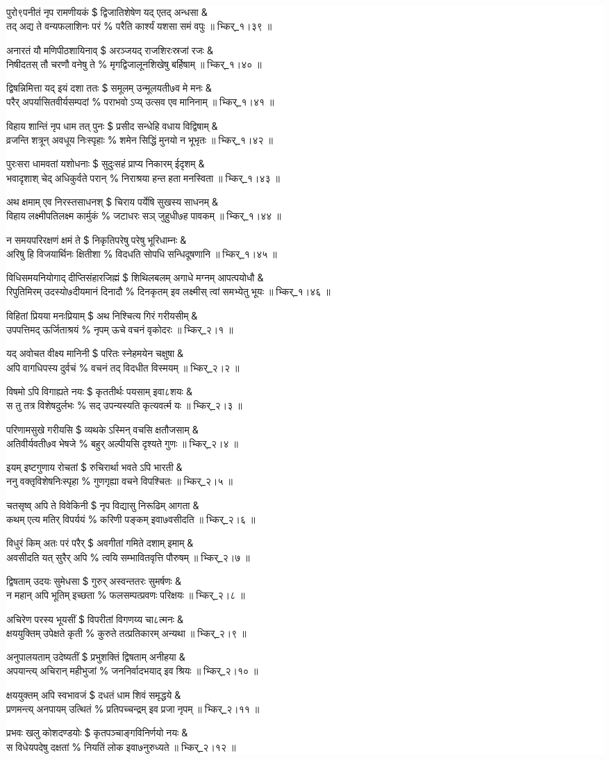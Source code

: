 पुरो९पनीतं नृप रामणीयकं  $ द्विजातिशेषेण यद् एतद् अन्धसा  &  
तद् अद्य ते वन्यफलाशिनः परं  % परैति कार्श्यं यशसा समं वपुः  ॥ भ्किर्_१।३९ ॥  
  
अनारतं यौ मणिपीठशायिनाव्  $ अरञ्जयद् राजशिरःस्रजां रजः  &  
निषीदतस् तौ चरणौ वनेषु ते  % मृगद्विजालूनशिखेषु बर्हिषाम्  ॥ भ्किर्_१।४० ॥  
  
द्विषन्निमित्ता यद् इयं दशा ततः  $ समूलम् उन्मूलयती७व मे मनः  &  
परैर् अपर्यासितवीर्यसम्पदां  % पराभवो ऽप्य् उत्सव एव मानिनाम्  ॥ भ्किर्_१।४१ ॥  
  
विहाय शान्तिं नृप धाम तत् पुनः  $ प्रसीद सन्धेहि वधाय विद्विषाम्  &  
व्रजन्ति शत्रून् अवधूय निःस्पृहाः  % शमेन सिद्धिं मुनयो न भूभृतः  ॥ भ्किर्_१।४२ ॥  
  
पुरःसरा धामवतां यशोधनाः  $ सुदुःसहं प्राप्य निकारम् ईदृशम्  &  
भवादृशाश् चेद् अधिकुर्वते परान्  % निराश्रया हन्त हता मनस्विता  ॥ भ्किर्_१।४३ ॥  
  
अथ क्षमाम् एव निरस्तसाधनश्  $ चिराय पर्येषि सुखस्य साधनम्  &  
विहाय लक्ष्मीपतिलक्ष्म कार्मुकं  % जटाधरः सञ् जुहुधी७ह पावकम्  ॥ भ्किर्_१।४४ ॥  
  
न समयपरिरक्षणं क्षमं ते  $ निकृतिपरेषु परेषु भूरिधाम्नः  &  
अरिषु हि विजयार्थिनः क्षितीशा  % विदधति सोपधि सन्धिदूषणानि  ॥ भ्किर्_१।४५ ॥  
  
विधिसमयनियोगाद् दीप्तिसंहारजिह्मं  $ शिथिलबलम् अगाधे मग्नम् आपत्पयोधौ  &  
रिपुतिमिरम् उदस्यो७दीयमानं दिनादौ  % दिनकृतम् इव लक्ष्मीस् त्वां समभ्येतु भूयः  ॥ भ्किर्_१।४६ ॥  
  
विहितां प्रियया मनःप्रियाम्  $ अथ निश्चित्य गिरं गरीयसीम्  &  
उपपत्तिमद् ऊर्जिताश्रयं  % नृपम् ऊचे वचनं वृकोदरः  ॥ भ्किर्_२।१ ॥  
  
यद् अवोचत वीक्ष्य मानिनी  $ परितः स्नेहमयेन चक्षुषा  &  
अपि वागधिपस्य दुर्वचं  % वचनं तद् विदधीत विस्मयम्  ॥ भ्किर्_२।२ ॥  
  
विषमो ऽपि विगाह्यते नयः  $ कृततीर्थः पयसाम् इवा८शयः  &  
स तु तत्र विशेषदुर्लभः  % सद् उपन्यस्यति कृत्यवर्त्म यः  ॥ भ्किर्_२।३ ॥  
  
परिणामसुखे गरीयसि  $ व्यथके ऽस्मिन् वचसि क्षतौजसाम्  &  
अतिवीर्यवती७व भेषजे  % बहुर् अल्पीयसि दृश्यते गुणः  ॥ भ्किर्_२।४ ॥  
  
इयम् इष्टगुणाय रोचतां  $ रुचिरार्था भवते ऽपि भारती  &  
ननु वक्तृविशेषनिःस्पृहा  % गुणगृह्या वचने विपश्चितः  ॥ भ्किर्_२।५ ॥  
  
चतसृष्व् अपि ते विवेकिनी  $ नृप विद्यासु निरूढिम् आगता  &  
कथम् एत्य मतिर् विपर्ययं  % करिणी पङ्कम् इवा७वसीदति  ॥ भ्किर्_२।६ ॥  
  
विधुरं किम् अतः परं परैर्  $ अवगीतां गमिते दशाम् इमाम्  &  
अवसीदति यत् सुरैर् अपि  % त्वयि सम्भावितवृत्ति पौरुषम्  ॥ भ्किर्_२।७ ॥  
  
द्विषताम् उदयः सुमेधसा  $ गुरुर् अस्वन्ततरः सुमर्षणः  &  
न महान् अपि भूतिम् इच्छता  % फलसम्पत्प्रवणः परिक्षयः  ॥ भ्किर्_२।८ ॥  
  
अचिरेण परस्य भूयसीं  $ विपरीतां विगणय्य चा८त्मनः  &  
क्षययुक्तिम् उपेक्षते कृती  % कुरुते तत्प्रतिकारम् अन्यथा  ॥ भ्किर्_२।९ ॥  
  
अनुपालयताम् उदेष्यतीं  $ प्रभुशक्तिं द्विषताम् अनीहया  &  
अपयान्त्य् अचिरान् महीभुजां  % जननिर्वादभयाद् इव श्रियः  ॥ भ्किर्_२।१० ॥  
  
क्षययुक्तम् अपि स्वभावजं  $ दधतं धाम शिवं समृद्धये  &  
प्रणमन्त्य् अनपायम् उत्थितं  % प्रतिपच्चन्द्रम् इव प्रजा नृपम्  ॥ भ्किर्_२।११ ॥  
  
प्रभवः खलु कोशदण्डयोः  $ कृतपञ्चाङ्गविनिर्णयो नयः  &  
स विधेयपदेषु दक्षतां  % नियतिं लोक इवा७नुरुध्यते  ॥ भ्किर्_२।१२ ॥  
  